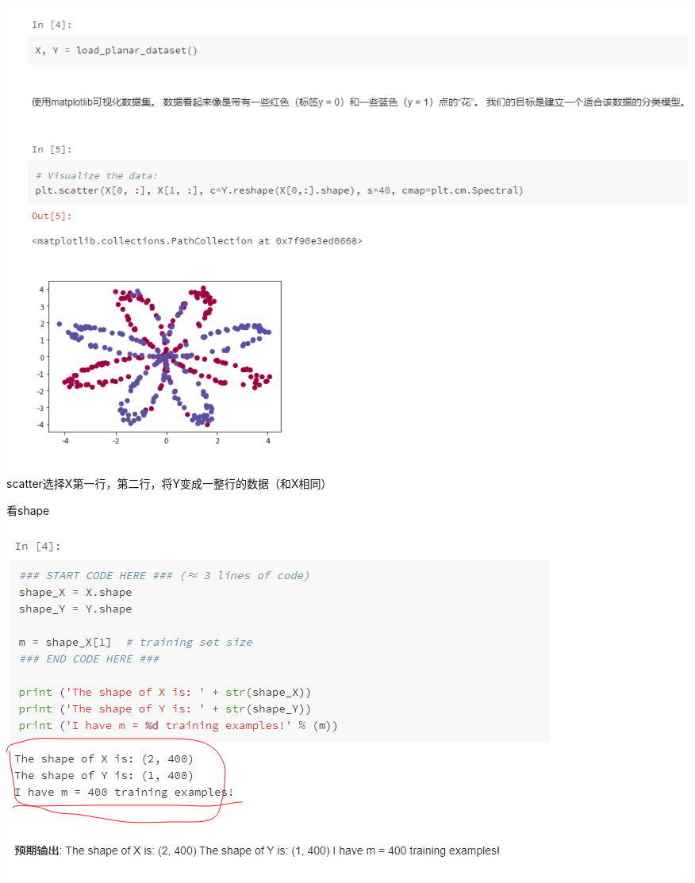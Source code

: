 ![image-20200925222039871](assets/image-20200925222039871.png)

scatter选择X第一行，第二行，将Y变成一整行的数据（和X相同）

看shape

![image-20200925222430559](assets/image-20200925222430559.png)
